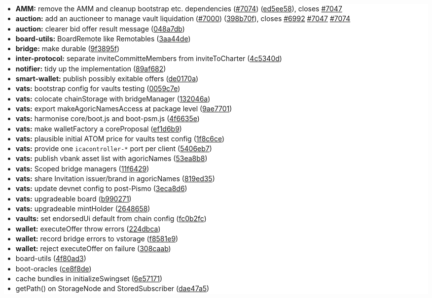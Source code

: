 * **AMM:**  remove the AMM and cleanup bootstrap etc. dependencies ([#7074](https://github.com/Agoric/agoric-sdk/issues/7074)) ([ed5ee58](https://github.com/Agoric/agoric-sdk/commit/ed5ee58a276fce3c55f19e4f6f662ed579896c2c)), closes [#7047](https://github.com/Agoric/agoric-sdk/issues/7047)
* **auction:** add an auctioneer to manage vault liquidation ([#7000](https://github.com/Agoric/agoric-sdk/issues/7000)) ([398b70f](https://github.com/Agoric/agoric-sdk/commit/398b70f7e028f957afc1582f0ee31eb2574c94d0)), closes [#6992](https://github.com/Agoric/agoric-sdk/issues/6992) [#7047](https://github.com/Agoric/agoric-sdk/issues/7047) [#7074](https://github.com/Agoric/agoric-sdk/issues/7074)
* **auction:** clearer bid offer result message ([048a7db](https://github.com/Agoric/agoric-sdk/commit/048a7db523b727c6959c0c4fb3782ed3508e32e8))
* **board-utils:** BoardRemote like Remotables ([3aa44de](https://github.com/Agoric/agoric-sdk/commit/3aa44debbdc955892611ba870478fb088395cf10))
* **bridge:** make durable ([9f3895f](https://github.com/Agoric/agoric-sdk/commit/9f3895f8d95e0da62ee2894ed17c3b7bed476b7f))
* **inter-protocol:** separate inviteCommitteMembers from inviteToCharter ([4c5340d](https://github.com/Agoric/agoric-sdk/commit/4c5340d9a40ecd9c27d68aee48a4d97a868f5eb9))
* **notifier:** tidy up the implementation ([89af682](https://github.com/Agoric/agoric-sdk/commit/89af6827e88966c836bf28f5900edf189aab9926))
* **smart-wallet:** publish possibly exitable offers ([de0170a](https://github.com/Agoric/agoric-sdk/commit/de0170add5bd4c82cbef23431bffaa95f7007880))
* **vats:** bootstrap config for vaults testing ([0059c7e](https://github.com/Agoric/agoric-sdk/commit/0059c7e88a0bbb1b85be69c68ad75ad87e1219cd))
* **vats:** colocate chainStorage with bridgeManager ([132046a](https://github.com/Agoric/agoric-sdk/commit/132046a50ffac8b85ad2a7dca250a397d5887862))
* **vats:** export makeAgoricNamesAccess at package level ([9ae7701](https://github.com/Agoric/agoric-sdk/commit/9ae7701bf9c110703c303eefae440f8209c50a63))
* **vats:** harmonise core/boot.js and boot-psm.js ([4f6635e](https://github.com/Agoric/agoric-sdk/commit/4f6635e550b926d3ca43d9075f26fef3b810817d))
* **vats:** make walletFactory a coreProposal ([ef1d6b9](https://github.com/Agoric/agoric-sdk/commit/ef1d6b91036e4450563294c62236fbe453a7f532))
* **vats:** plausible initial ATOM price for vaults test config ([1f8c6ce](https://github.com/Agoric/agoric-sdk/commit/1f8c6cea456bf4b47275c7ed3e5a127f1c13d780))
* **vats:** provide one `icacontroller-*` port per client ([5406eb7](https://github.com/Agoric/agoric-sdk/commit/5406eb70daa42ef80e1ecb287a37ee54fe7230f1))
* **vats:** publish vbank asset list with agoricNames ([53ea8b8](https://github.com/Agoric/agoric-sdk/commit/53ea8b86526329e71f6e52ff9a8292365443319c))
* **vats:** Scoped bridge managers ([11f6429](https://github.com/Agoric/agoric-sdk/commit/11f64298d8529cca249d2933894236dc534dfe3e))
* **vats:** share Invitation issuer/brand in agoricNames ([819ed35](https://github.com/Agoric/agoric-sdk/commit/819ed350a4d2ca3b527c6a9b51dba847856aa2df))
* **vats:** update devnet config to post-Pismo ([3eca8d6](https://github.com/Agoric/agoric-sdk/commit/3eca8d614902669038c133a4ca45465a08b81a0f))
* **vats:** upgradeable board ([b990271](https://github.com/Agoric/agoric-sdk/commit/b990271f07ebb07bef3af18924e9fd7429e23f88))
* **vats:** upgradeable mintHolder ([2648658](https://github.com/Agoric/agoric-sdk/commit/2648658224bfbbce253c26a35d54759aeaf67352))
* **vaults:** set endorsedUi default from chain config ([fc0b2fc](https://github.com/Agoric/agoric-sdk/commit/fc0b2fca4bd26f5b35504109143a51da5d0a059f))
* **wallet:** executeOffer throw errors ([224dbca](https://github.com/Agoric/agoric-sdk/commit/224dbca918343608d53f691a448171c8a48d283e))
* **wallet:** record bridge errors to vstorage ([f8581e9](https://github.com/Agoric/agoric-sdk/commit/f8581e95311f7cb4105f6d81f0ac7b6a9121b68f))
* **wallet:** reject executeOffer on failure ([308caab](https://github.com/Agoric/agoric-sdk/commit/308caab24c1680c2c7910eff8128f9089dedf26d))
* board-utils ([4f80ad3](https://github.com/Agoric/agoric-sdk/commit/4f80ad3cac3e47a89834f7f98330a47141b6e235))
* boot-oracles ([ce8f8de](https://github.com/Agoric/agoric-sdk/commit/ce8f8de65ad4c14b4e8d699cd721683cfa1cc495))
* cache bundles in initializeSwingset ([6e57171](https://github.com/Agoric/agoric-sdk/commit/6e57171ef303334e4cb776ba3fa503f5219d409e))
* getPath() on StorageNode and StoredSubscriber ([dae47a5](https://github.com/Agoric/agoric-sdk/commit/dae47a553288335960b5e4f2741a09b87ae896bc))